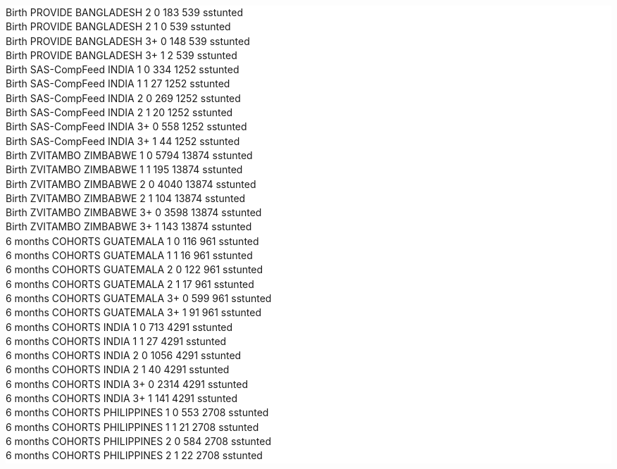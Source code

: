 Birth       PROVIDE          BANGLADESH                     2                0      183     539  sstunted         
Birth       PROVIDE          BANGLADESH                     2                1        0     539  sstunted         
Birth       PROVIDE          BANGLADESH                     3+               0      148     539  sstunted         
Birth       PROVIDE          BANGLADESH                     3+               1        2     539  sstunted         
Birth       SAS-CompFeed     INDIA                          1                0      334    1252  sstunted         
Birth       SAS-CompFeed     INDIA                          1                1       27    1252  sstunted         
Birth       SAS-CompFeed     INDIA                          2                0      269    1252  sstunted         
Birth       SAS-CompFeed     INDIA                          2                1       20    1252  sstunted         
Birth       SAS-CompFeed     INDIA                          3+               0      558    1252  sstunted         
Birth       SAS-CompFeed     INDIA                          3+               1       44    1252  sstunted         
Birth       ZVITAMBO         ZIMBABWE                       1                0     5794   13874  sstunted         
Birth       ZVITAMBO         ZIMBABWE                       1                1      195   13874  sstunted         
Birth       ZVITAMBO         ZIMBABWE                       2                0     4040   13874  sstunted         
Birth       ZVITAMBO         ZIMBABWE                       2                1      104   13874  sstunted         
Birth       ZVITAMBO         ZIMBABWE                       3+               0     3598   13874  sstunted         
Birth       ZVITAMBO         ZIMBABWE                       3+               1      143   13874  sstunted         
6 months    COHORTS          GUATEMALA                      1                0      116     961  sstunted         
6 months    COHORTS          GUATEMALA                      1                1       16     961  sstunted         
6 months    COHORTS          GUATEMALA                      2                0      122     961  sstunted         
6 months    COHORTS          GUATEMALA                      2                1       17     961  sstunted         
6 months    COHORTS          GUATEMALA                      3+               0      599     961  sstunted         
6 months    COHORTS          GUATEMALA                      3+               1       91     961  sstunted         
6 months    COHORTS          INDIA                          1                0      713    4291  sstunted         
6 months    COHORTS          INDIA                          1                1       27    4291  sstunted         
6 months    COHORTS          INDIA                          2                0     1056    4291  sstunted         
6 months    COHORTS          INDIA                          2                1       40    4291  sstunted         
6 months    COHORTS          INDIA                          3+               0     2314    4291  sstunted         
6 months    COHORTS          INDIA                          3+               1      141    4291  sstunted         
6 months    COHORTS          PHILIPPINES                    1                0      553    2708  sstunted         
6 months    COHORTS          PHILIPPINES                    1                1       21    2708  sstunted         
6 months    COHORTS          PHILIPPINES                    2                0      584    2708  sstunted         
6 months    COHORTS          PHILIPPINES                    2                1       22    2708  sstunted         